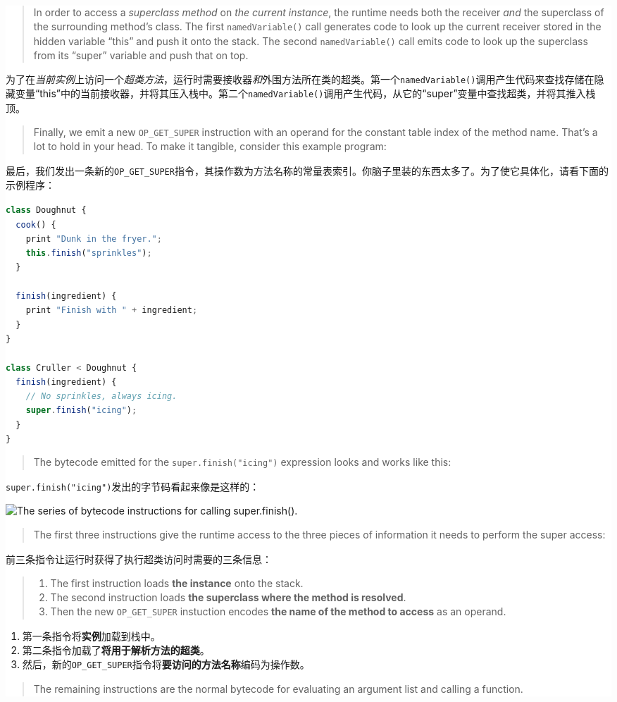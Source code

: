 > In order to access a *superclass method* on *the current instance*, the runtime needs both the receiver *and* the superclass of the surrounding method’s class. The first `namedVariable()` call generates code to look up the current receiver stored in the hidden variable “this” and push it onto the stack. The second `namedVariable()` call emits code to look up the superclass from its “super” variable and push that on top.

为了在*当前实例*上访问一个*超类方法*，运行时需要接收器*和*外围方法所在类的超类。第一个`namedVariable()`调用产生代码来查找存储在隐藏变量“this”中的当前接收器，并将其压入栈中。第二个`namedVariable()`调用产生代码，从它的“super”变量中查找超类，并将其推入栈顶。

> Finally, we emit a new `OP_GET_SUPER` instruction with an operand for the constant table index of the method name. That’s a lot to hold in your head. To make it tangible, consider this example program:

最后，我们发出一条新的`OP_GET_SUPER`指令，其操作数为方法名称的常量表索引。你脑子里装的东西太多了。为了使它具体化，请看下面的示例程序：

```typescript
class Doughnut {
  cook() {
    print "Dunk in the fryer.";
    this.finish("sprinkles");
  }

  finish(ingredient) {
    print "Finish with " + ingredient;
  }
}

class Cruller < Doughnut {
  finish(ingredient) {
    // No sprinkles, always icing.
    super.finish("icing");
  }
}
```

> The bytecode emitted for the `super.finish("icing")` expression looks and works like this:

`super.finish("icing")`发出的字节码看起来像是这样的：

![The series of bytecode instructions for calling super.finish().](super-instructions.png)

> The first three instructions give the runtime access to the three pieces of information it needs to perform the super access:

前三条指令让运行时获得了执行超类访问时需要的三条信息：

> 1. The first instruction loads **the instance** onto the stack.
> 2. The second instruction loads **the superclass where the method is resolved**.
> 3. Then the new `OP_GET_SUPER` instuction encodes **the name of the method to access** as an operand.

1. 第一条指令将**实例**加载到栈中。
2. 第二条指令加载了**将用于解析方法的超类**。
3. 然后，新的`OP_GET_SUPER`指令将**要访问的方法名称**编码为操作数。

> The remaining instructions are the normal bytecode for evaluating an argument list and calling a function.
